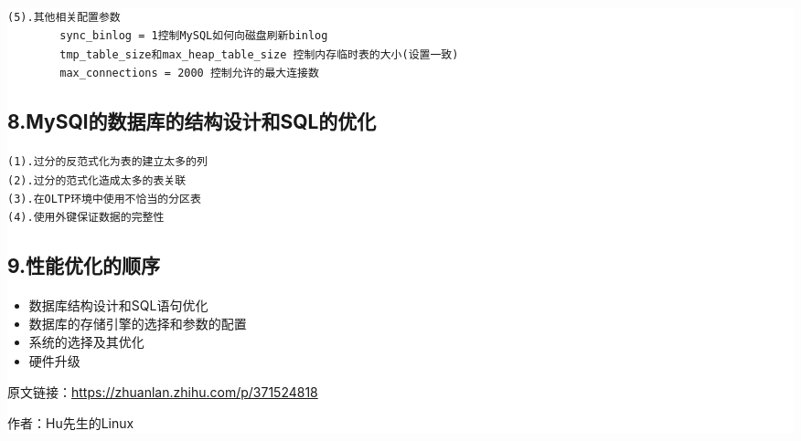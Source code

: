 ```
(5).其他相关配置参数
        sync_binlog = 1控制MySQL如何向磁盘刷新binlog
        tmp_table_size和max_heap_table_size 控制内存临时表的大小(设置一致)
        max_connections = 2000 控制允许的最大连接数
```

## 8.MySQl的数据库的结构设计和SQL的优化

```
(1).过分的反范式化为表的建立太多的列
(2).过分的范式化造成太多的表关联
(3).在OLTP环境中使用不恰当的分区表
(4).使用外键保证数据的完整性
```

## 9.性能优化的顺序

- 数据库结构设计和SQL语句优化
- 数据库的存储引擎的选择和参数的配置
- 系统的选择及其优化
- 硬件升级

原文链接：https://zhuanlan.zhihu.com/p/371524818

作者：Hu先生的Linux